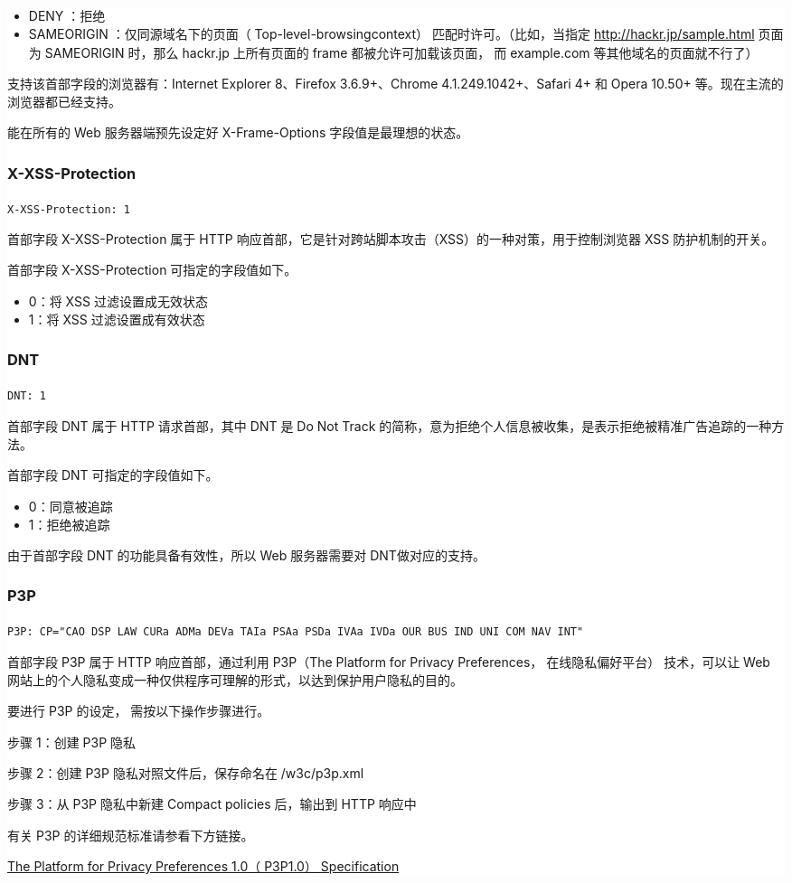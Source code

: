 - DENY ：拒绝
- SAMEORIGIN ：仅同源域名下的页面（ Top-level-browsingcontext） 匹配时许可。（比如，当指定 http://hackr.jp/sample.html 页面为 SAMEORIGIN 时，那么 hackr.jp 上所有页面的 frame 都被允许可加载该页面， 而 example.com 等其他域名的页面就不行了） 

支持该首部字段的浏览器有：Internet Explorer 8、Firefox 3.6.9+、Chrome 4.1.249.1042+、Safari 4+ 和 Opera 10.50+ 等。现在主流的浏览器都已经支持。

能在所有的 Web 服务器端预先设定好 X-Frame-Options 字段值是最理想的状态。 

### X-XSS-Protection

```
X-XSS-Protection: 1
```

首部字段 X-XSS-Protection 属于 HTTP 响应首部，它是针对跨站脚本攻击（XSS）的一种对策，用于控制浏览器 XSS 防护机制的开关。

首部字段 X-XSS-Protection 可指定的字段值如下。

- 0：将 XSS 过滤设置成无效状态
- 1：将 XSS 过滤设置成有效状态

### DNT

```
DNT: 1
```

首部字段 DNT 属于 HTTP 请求首部，其中 DNT 是 Do Not Track 的简称，意为拒绝个人信息被收集，是表示拒绝被精准广告追踪的一种方法。

首部字段 DNT 可指定的字段值如下。

- 0：同意被追踪
- 1：拒绝被追踪

由于首部字段 DNT 的功能具备有效性，所以 Web 服务器需要对 DNT做对应的支持。

### P3P

```
P3P: CP="CAO DSP LAW CURa ADMa DEVa TAIa PSAa PSDa IVAa IVDa OUR BUS IND UNI COM NAV INT"
```

首部字段 P3P 属于 HTTP 响应首部，通过利用 P3P（The Platform for Privacy Preferences， 在线隐私偏好平台） 技术，可以让 Web 网站上的个人隐私变成一种仅供程序可理解的形式，以达到保护用户隐私的目的。

要进行 P3P 的设定， 需按以下操作步骤进行。

步骤 1：创建 P3P 隐私

步骤 2：创建 P3P 隐私对照文件后，保存命名在 /w3c/p3p.xml

步骤 3：从 P3P 隐私中新建 Compact policies 后，输出到 HTTP 响应中

有关 P3P 的详细规范标准请参看下方链接。

[The Platform for Privacy Preferences 1.0（ P3P1.0） Specification](http://www.w3.org/TR/P3P/)
